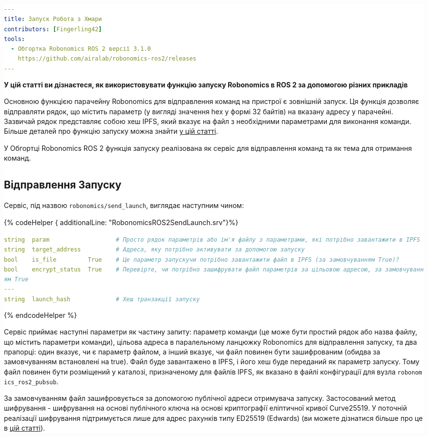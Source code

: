 ```yaml
---
title: Запуск Робота з Хмари
contributors: [Fingerling42]
tools:   
  - Обгортка Robonomics ROS 2 версії 3.1.0
    https://github.com/airalab/robonomics-ros2/releases
---
```


**У цій статті ви дізнаєтеся, як використовувати функцію запуску Robonomics в ROS 2 за допомогою різних прикладів**

Основною функцією парачейну Robonomics для відправлення команд на пристрої є зовнішній запуск. Ця функція дозволяє відправляти рядок, що містить параметр (у вигляді значення hex у формі 32 байтів) на вказану адресу у парачейні. Зазвичай рядок представляє собою хеш IPFS, який вказує на файл з необхідними параметрами для виконання команди. Більше деталей про функцію запуску можна знайти [у цій статті](https://wiki.robonomics.network/docs/launch/).

У Обгортці Robonomics ROS 2 функція запуску реалізована як сервіс для відправлення команд та як тема для отримання команд.

## Відправлення Запуску

Сервіс, під назвою `robonomics/send_launch`, виглядає наступним чином:

{% codeHelper { additionalLine: "RobonomicsROS2SendLaunch.srv"}%}

```YAML
string  param                   # Просто рядок параметрів або ім'я файлу з параметрами, які потрібно завантажити в IPFS
string  target_address          # Адреса, яку потрібно активувати за допомогою запуску
bool    is_file         True    # Це параметр запускучи потрібно завантажити файл в IPFS (за замовчуванням True)?
bool    encrypt_status  True    # Перевірте, чи потрібно зашифрувати файл параметрів за цільовою адресою, за замовчуванням True
---
string  launch_hash             # Хеш транзакції запуску
```

{% endcodeHelper %}

Сервіс приймає наступні параметри як частину запиту: параметр команди (це може бути простий рядок або назва файлу, що містить параметри команди), цільова адреса в паралельному ланцюжку Robonomics для відправлення запуску, та два прапорці: один вказує, чи є параметр файлом, а інший вказує, чи файл повинен бути зашифрованим (обидва за замовчуванням встановлені на true). Файл буде завантажено в IPFS, і його хеш буде переданий як параметр запуску. Тому файл повинен бути розміщений у каталозі, призначеному для файлів IPFS, як вказано в файлі конфігурації для вузла `robonomics_ros2_pubsub`.

За замовчуванням файл зашифровується за допомогою публічної адреси отримувача запуску. Застосований метод шифрування - шифрування на основі публічного ключа на основі криптографії еліптичної кривої Curve25519. У поточній реалізації шифрування підтримується лише для адрес рахунків типу ED25519 (Edwards) (ви можете дізнатися більше про це в [цій статті](http://localhost:8080/docs/create-account-in-dapp/#22-create-account)).
